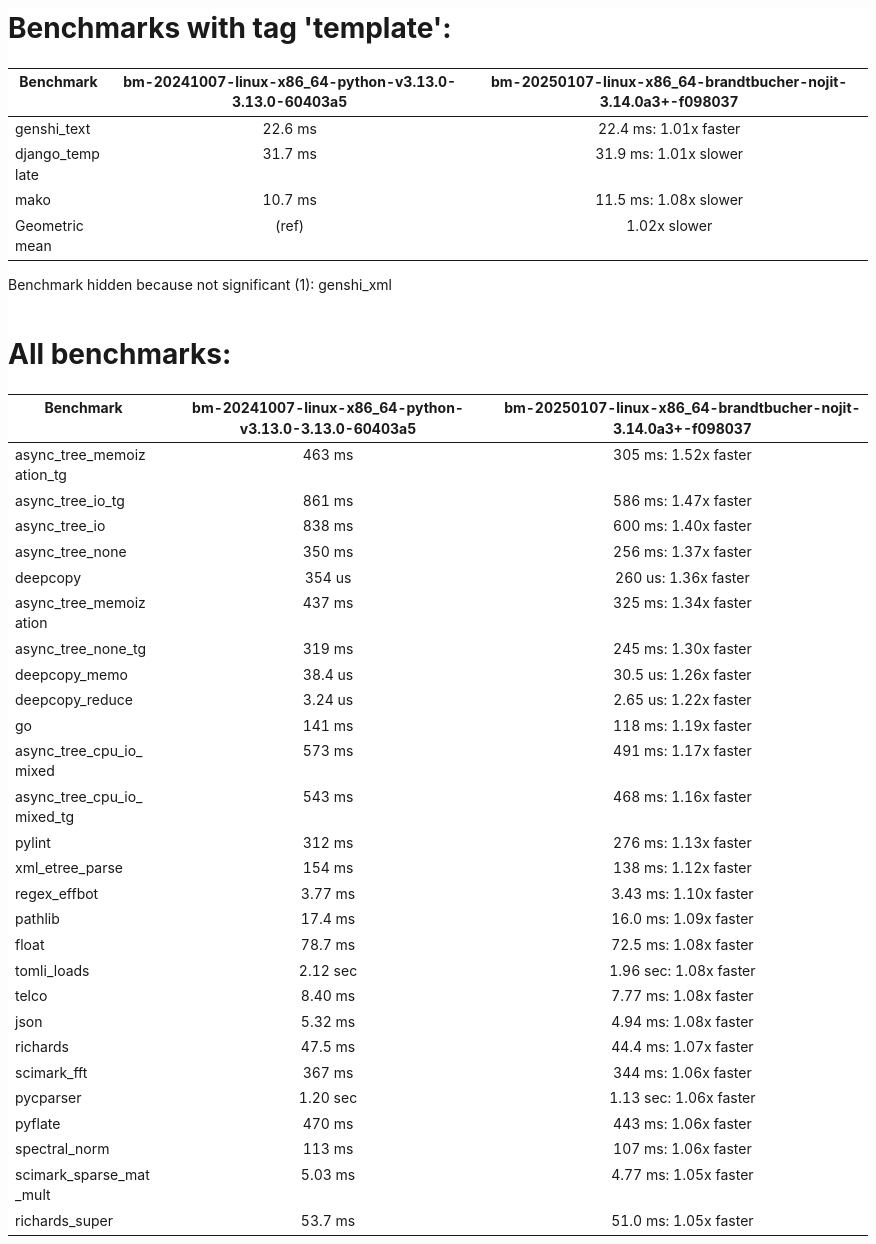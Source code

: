 Benchmarks with tag 'template':
===============================

| Benchmark       | bm-20241007-linux-x86_64-python-v3.13.0-3.13.0-60403a5 | bm-20250107-linux-x86_64-brandtbucher-nojit-3.14.0a3+-f098037 |
|-----------------|:------------------------------------------------------:|:-------------------------------------------------------------:|
| genshi_text     | 22.6 ms                                                | 22.4 ms: 1.01x faster                                         |
| django_template | 31.7 ms                                                | 31.9 ms: 1.01x slower                                         |
| mako            | 10.7 ms                                                | 11.5 ms: 1.08x slower                                         |
| Geometric mean  | (ref)                                                  | 1.02x slower                                                  |

Benchmark hidden because not significant (1): genshi_xml

All benchmarks:
===============

| Benchmark                  | bm-20241007-linux-x86_64-python-v3.13.0-3.13.0-60403a5 | bm-20250107-linux-x86_64-brandtbucher-nojit-3.14.0a3+-f098037 |
|----------------------------|:------------------------------------------------------:|:-------------------------------------------------------------:|
| async_tree_memoization_tg  | 463 ms                                                 | 305 ms: 1.52x faster                                          |
| async_tree_io_tg           | 861 ms                                                 | 586 ms: 1.47x faster                                          |
| async_tree_io              | 838 ms                                                 | 600 ms: 1.40x faster                                          |
| async_tree_none            | 350 ms                                                 | 256 ms: 1.37x faster                                          |
| deepcopy                   | 354 us                                                 | 260 us: 1.36x faster                                          |
| async_tree_memoization     | 437 ms                                                 | 325 ms: 1.34x faster                                          |
| async_tree_none_tg         | 319 ms                                                 | 245 ms: 1.30x faster                                          |
| deepcopy_memo              | 38.4 us                                                | 30.5 us: 1.26x faster                                         |
| deepcopy_reduce            | 3.24 us                                                | 2.65 us: 1.22x faster                                         |
| go                         | 141 ms                                                 | 118 ms: 1.19x faster                                          |
| async_tree_cpu_io_mixed    | 573 ms                                                 | 491 ms: 1.17x faster                                          |
| async_tree_cpu_io_mixed_tg | 543 ms                                                 | 468 ms: 1.16x faster                                          |
| pylint                     | 312 ms                                                 | 276 ms: 1.13x faster                                          |
| xml_etree_parse            | 154 ms                                                 | 138 ms: 1.12x faster                                          |
| regex_effbot               | 3.77 ms                                                | 3.43 ms: 1.10x faster                                         |
| pathlib                    | 17.4 ms                                                | 16.0 ms: 1.09x faster                                         |
| float                      | 78.7 ms                                                | 72.5 ms: 1.08x faster                                         |
| tomli_loads                | 2.12 sec                                               | 1.96 sec: 1.08x faster                                        |
| telco                      | 8.40 ms                                                | 7.77 ms: 1.08x faster                                         |
| json                       | 5.32 ms                                                | 4.94 ms: 1.08x faster                                         |
| richards                   | 47.5 ms                                                | 44.4 ms: 1.07x faster                                         |
| scimark_fft                | 367 ms                                                 | 344 ms: 1.06x faster                                          |
| pycparser                  | 1.20 sec                                               | 1.13 sec: 1.06x faster                                        |
| pyflate                    | 470 ms                                                 | 443 ms: 1.06x faster                                          |
| spectral_norm              | 113 ms                                                 | 107 ms: 1.06x faster                                          |
| scimark_sparse_mat_mult    | 5.03 ms                                                | 4.77 ms: 1.05x faster                                         |
| richards_super             | 53.7 ms                                                | 51.0 ms: 1.05x faster                                         |